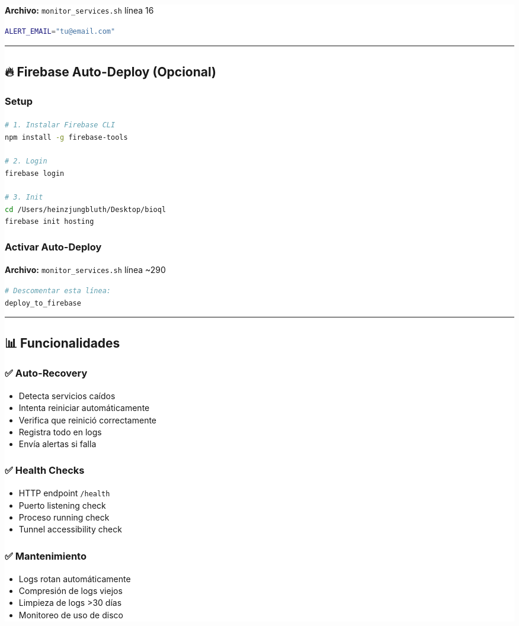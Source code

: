 **Archivo:** `monitor_services.sh` línea 16

```bash
ALERT_EMAIL="tu@email.com"
```

---

## 🔥 Firebase Auto-Deploy (Opcional)

### Setup
```bash
# 1. Instalar Firebase CLI
npm install -g firebase-tools

# 2. Login
firebase login

# 3. Init
cd /Users/heinzjungbluth/Desktop/bioql
firebase init hosting
```

### Activar Auto-Deploy

**Archivo:** `monitor_services.sh` línea ~290

```bash
# Descomentar esta línea:
deploy_to_firebase
```

---

## 📊 Funcionalidades

### ✅ Auto-Recovery
- Detecta servicios caídos
- Intenta reiniciar automáticamente
- Verifica que reinició correctamente
- Registra todo en logs
- Envía alertas si falla

### ✅ Health Checks
- HTTP endpoint `/health`
- Puerto listening check
- Proceso running check
- Tunnel accessibility check

### ✅ Mantenimiento
- Logs rotan automáticamente
- Compresión de logs viejos
- Limpieza de logs >30 días
- Monitoreo de uso de disco
